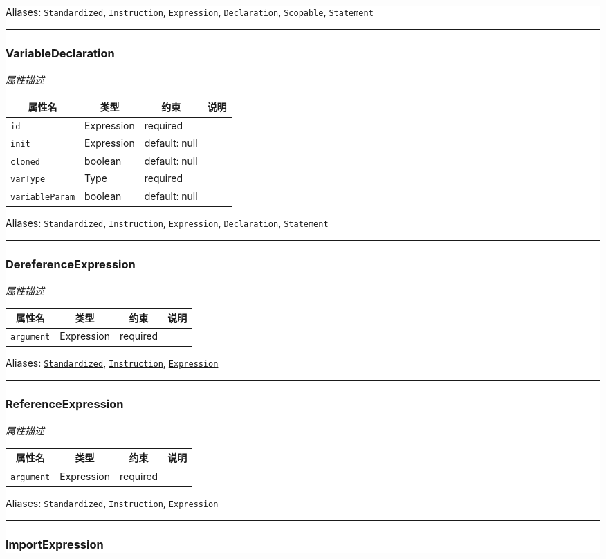 Aliases: [`Standardized`](#standardized), [`Instruction`](#instruction), [`Expression`](#expression), [`Declaration`](#declaration), [`Scopable`](#scopable), [`Statement`](#statement)

---

### VariableDeclaration


*属性描述*

| 属性名 | 类型 | 约束 | 说明 |
| --- | --- | --- | --- |
| `id` | Expression |  required | 
| `init` | Expression |  default: null | 
| `cloned` | boolean |  default: null | 
| `varType` | Type |  required | 
| `variableParam` | boolean |  default: null | 

Aliases: [`Standardized`](#standardized), [`Instruction`](#instruction), [`Expression`](#expression), [`Declaration`](#declaration), [`Statement`](#statement)

---

### DereferenceExpression


*属性描述*

| 属性名 | 类型 | 约束 | 说明 |
| --- | --- | --- | --- |
| `argument` | Expression |  required | 

Aliases: [`Standardized`](#standardized), [`Instruction`](#instruction), [`Expression`](#expression)

---

### ReferenceExpression


*属性描述*

| 属性名 | 类型 | 约束 | 说明 |
| --- | --- | --- | --- |
| `argument` | Expression |  required | 

Aliases: [`Standardized`](#standardized), [`Instruction`](#instruction), [`Expression`](#expression)

---

### ImportExpression
